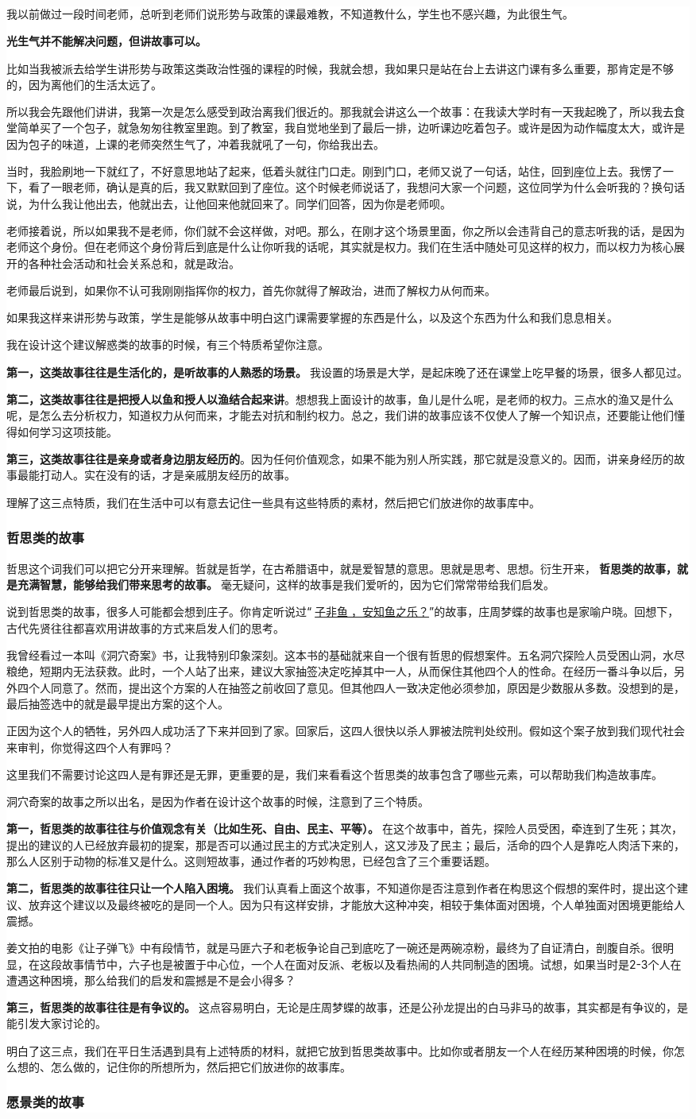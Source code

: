 我以前做过一段时间老师，总听到老师们说形势与政策的课最难教，不知道教什么，学生也不感兴趣，为此很生气。

**光生气并不能解决问题，但讲故事可以。**

比如当我被派去给学生讲形势与政策这类政治性强的课程的时候，我就会想，我如果只是站在台上去讲这门课有多么重要，那肯定是不够的，因为离他们的生活太远了。

所以我会先跟他们讲讲，我第一次是怎么感受到政治离我们很近的。那我就会讲这么一个故事：在我读大学时有一天我起晚了，所以我去食堂简单买了一个包子，就急匆匆往教室里跑。到了教室，我自觉地坐到了最后一排，边听课边吃着包子。或许是因为动作幅度太大，或许是因为包子的味道，上课的老师突然生气了，冲着我就吼了一句，你给我出去。

当时，我脸刷地一下就红了，不好意思地站了起来，低着头就往门口走。刚到门口，老师又说了一句话，站住，回到座位上去。我愣了一下，看了一眼老师，确认是真的后，我又默默回到了座位。这个时候老师说话了，我想问大家一个问题，这位同学为什么会听我的？换句话说，为什么我让他出去，他就出去，让他回来他就回来了。同学们回答，因为你是老师呗。

老师接着说，所以如果我不是老师，你们就不会这样做，对吧。那么，在刚才这个场景里面，你之所以会违背自己的意志听我的话，是因为老师这个身份。但在老师这个身份背后到底是什么让你听我的话呢，其实就是权力。我们在生活中随处可见这样的权力，而以权力为核心展开的各种社会活动和社会关系总和，就是政治。

老师最后说到，如果你不认可我刚刚指挥你的权力，首先你就得了解政治，进而了解权力从何而来。

如果我这样来讲形势与政策，学生是能够从故事中明白这门课需要掌握的东西是什么，以及这个东西为什么和我们息息相关。

我在设计这个建议解惑类的故事的时候，有三个特质希望你注意。

**第一，这类故事往往是生活化的，是听故事的人熟悉的场景。** 我设置的场景是大学，是起床晚了还在课堂上吃早餐的场景，很多人都见过。

**第二，这类故事往往是把授人以鱼和授人以渔结合起来讲**。想想我上面设计的故事，鱼儿是什么呢，是老师的权力。三点水的渔又是什么呢，是怎么去分析权力，知道权力从何而来，才能去对抗和制约权力。总之，我们讲的故事应该不仅使人了解一个知识点，还要能让他们懂得如何学习这项技能。

**第三，这类故事往往是亲身或者身边朋友经历的**。因为任何价值观念，如果不能为别人所实践，那它就是没意义的。因而，讲亲身经历的故事最能打动人。实在没有的话，才是亲戚朋友经历的故事。

理解了这三点特质，我们在生活中可以有意去记住一些具有这些特质的素材，然后把它们放进你的故事库中。

### 哲思类的故事

哲思这个词我们可以把它分开来理解。哲就是哲学，在古希腊语中，就是爱智慧的意思。思就是思考、思想。衍生开来， **哲思类的故事，就是充满智慧，能够给我们带来思考的故事。** 毫无疑问，这样的故事是我们爱听的，因为它们常常带给我们启发。

说到哲思类的故事，很多人可能都会想到庄子。你肯定听说过“ [子非鱼 ，安知鱼之乐？](https://baike.baidu.com/item/%E6%BF%A0%E6%A2%81%E4%B9%8B%E8%BE%A9/588015)”的故事，庄周梦蝶的故事也是家喻户晓。回想下，古代先贤往往都喜欢用讲故事的方式来启发人们的思考。

我曾经看过一本叫《洞穴奇案》书，让我特别印象深刻。这本书的基础就来自一个很有哲思的假想案件。五名洞穴探险人员受困山洞，水尽粮绝，短期内无法获救。此时，一个人站了出来，建议大家抽签决定吃掉其中一人，从而保住其他四个人的性命。在经历一番斗争以后，另外四个人同意了。然而，提出这个方案的人在抽签之前收回了意见。但其他四人一致决定他必须参加，原因是少数服从多数。没想到的是，最后抽签选中的就是最早提出方案的这个人。

正因为这个人的牺牲，另外四人成功活了下来并回到了家。回家后，这四人很快以杀人罪被法院判处绞刑。假如这个案子放到我们现代社会来审判，你觉得这四个人有罪吗？

这里我们不需要讨论这四人是有罪还是无罪，更重要的是，我们来看看这个哲思类的故事包含了哪些元素，可以帮助我们构造故事库。

洞穴奇案的故事之所以出名，是因为作者在设计这个故事的时候，注意到了三个特质。

**第一，哲思类的故事往往与价值观念有关（比如生死、自由、民主、平等）。** 在这个故事中，首先，探险人员受困，牵连到了生死；其次，提出的建议的人已经放弃最初的提案，那是否可以通过民主的方式决定别人，这又涉及了民主；最后，活命的四个人是靠吃人肉活下来的，那么人区别于动物的标准又是什么。这则短故事，通过作者的巧妙构思，已经包含了三个重要话题。

**第二，哲思类的故事往往只让一个人陷入困境。** 我们认真看上面这个故事，不知道你是否注意到作者在构思这个假想的案件时，提出这个建议、放弃这个建议以及最终被吃的是同一个人。因为只有这样安排，才能放大这种冲突，相较于集体面对困境，个人单独面对困境更能给人震撼。

姜文拍的电影《让子弹飞》中有段情节，就是马匪六子和老板争论自己到底吃了一碗还是两碗凉粉，最终为了自证清白，剖腹自杀。很明显，在这段故事情节中，六子也是被置于中心位，一个人在面对反派、老板以及看热闹的人共同制造的困境。试想，如果当时是2-3个人在遭遇这种困境，那么给我们的启发和震撼是不是会小得多？

**第三，哲思类的故事往往是有争议的。** 这点容易明白，无论是庄周梦蝶的故事，还是公孙龙提出的白马非马的故事，其实都是有争议的，是能引发大家讨论的。

明白了这三点，我们在平日生活遇到具有上述特质的材料，就把它放到哲思类故事中。比如你或者朋友一个人在经历某种困境的时候，你怎么想的、怎么做的，记住你的所想所为，然后把它们放进你的故事库。

### 愿景类的故事
